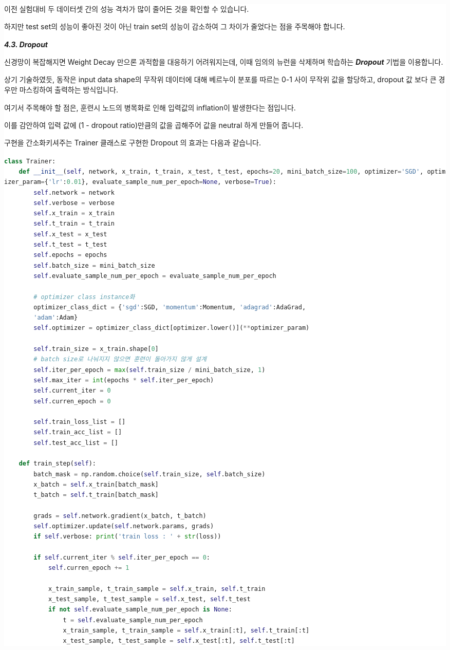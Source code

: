 

이전 실험대비 두 데이터셋 간의 성능 격차가 많이 줄어든 것을 확인할 수 있습니다.

하지만 test set의 성능이 좋아진 것이 아닌 train set의 성능이 감소하여 그 차이가 줄었다는 점을 주목해야 합니다.

<b>_4.3. Dropout_</b>

신경망이 복잡해지면 Weight Decay 만으론 과적합을 대응하기 어려워지는데, 이때 임의의 뉴런을 삭제하며 학습하는 <b>_Dropout_</b> 기법을 이용합니다. 

상기 기술하였듯, 동작은 input data shape의 무작위 데이터에 대해 베르누이 분포를 따르는 0-1 사이 무작위 값을 할당하고, dropout 값 보다 큰 경우만 마스킹하여 출력하는 방식입니다. 

여기서 주목해야 할 점은, 훈련시 노드의 병목화로 인해 입력값의 inflation이 발생한다는 점입니다. 

이를 감안하여 입력 값에 (1 - dropout ratio)만큼의 값을 곱해주어 값을 neutral 하게 만들어 줍니다.

구현을 간소화키셔주는 Trainer 클래스로 구현한 Dropout 의 효과는 다음과 같습니다.


```python
class Trainer:
    def __init__(self, network, x_train, t_train, x_test, t_test, epochs=20, mini_batch_size=100, optimizer='SGD', optimizer_param={'lr':0.01}, evaluate_sample_num_per_epoch=None, verbose=True):
        self.network = network
        self.verbose = verbose
        self.x_train = x_train
        self.t_train = t_train
        self.x_test = x_test
        self.t_test = t_test
        self.epochs = epochs
        self.batch_size = mini_batch_size
        self.evaluate_sample_num_per_epoch = evaluate_sample_num_per_epoch

        # optimizer class instance화
        optimizer_class_dict = {'sgd':SGD, 'momentum':Momentum, 'adagrad':AdaGrad, 
        'adam':Adam}
        self.optimizer = optimizer_class_dict[optimizer.lower()](**optimizer_param)
        
        self.train_size = x_train.shape[0]
        # batch size로 나눠지지 않으면 훈련이 돌아가지 않게 설계
        self.iter_per_epoch = max(self.train_size / mini_batch_size, 1) 
        self.max_iter = int(epochs * self.iter_per_epoch)
        self.current_iter = 0
        self.curren_epoch = 0

        self.train_loss_list = []
        self.train_acc_list = []
        self.test_acc_list = []

    def train_step(self):
        batch_mask = np.random.choice(self.train_size, self.batch_size)
        x_batch = self.x_train[batch_mask]
        t_batch = self.t_train[batch_mask]

        grads = self.network.gradient(x_batch, t_batch)
        self.optimizer.update(self.network.params, grads)
        if self.verbose: print('train loss : ' + str(loss))
        
        if self.current_iter % self.iter_per_epoch == 0:
            self.curren_epoch += 1

            x_train_sample, t_train_sample = self.x_train, self.t_train
            x_test_sample, t_test_sample = self.x_test, self.t_test
            if not self.evaluate_sample_num_per_epoch is None:
                t = self.evaluate_sample_num_per_epoch
                x_train_sample, t_train_sample = self.x_train[:t], self.t_train[:t]
                x_test_sample, t_test_sample = self.x_test[:t], self.t_test[:t]

```